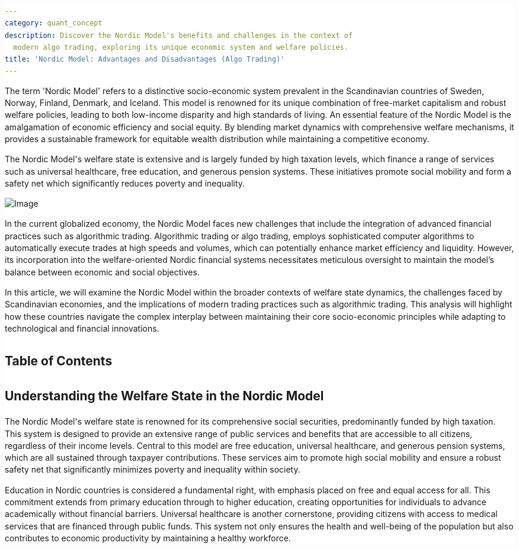 ```yaml
---
category: quant_concept
description: Discover the Nordic Model's benefits and challenges in the context of
  modern algo trading, exploring its unique economic system and welfare policies.
title: 'Nordic Model: Advantages and Disadvantages (Algo Trading)'
---
```


The term 'Nordic Model' refers to a distinctive socio-economic system prevalent in the Scandinavian countries of Sweden, Norway, Finland, Denmark, and Iceland. This model is renowned for its unique combination of free-market capitalism and robust welfare policies, leading to both low-income disparity and high standards of living. An essential feature of the Nordic Model is the amalgamation of economic efficiency and social equity. By blending market dynamics with comprehensive welfare mechanisms, it provides a sustainable framework for equitable wealth distribution while maintaining a competitive economy.

The Nordic Model's welfare state is extensive and is largely funded by high taxation levels, which finance a range of services such as universal healthcare, free education, and generous pension systems. These initiatives promote social mobility and form a safety net which significantly reduces poverty and inequality.

![Image](images/1.png)

In the current globalized economy, the Nordic Model faces new challenges that include the integration of advanced financial practices such as algorithmic trading. Algorithmic trading or algo trading, employs sophisticated computer algorithms to automatically execute trades at high speeds and volumes, which can potentially enhance market efficiency and liquidity. However, its incorporation into the welfare-oriented Nordic financial systems necessitates meticulous oversight to maintain the model’s balance between economic and social objectives.

In this article, we will examine the Nordic Model within the broader contexts of welfare state dynamics, the challenges faced by Scandinavian economies, and the implications of modern trading practices such as algorithmic trading. This analysis will highlight how these countries navigate the complex interplay between maintaining their core socio-economic principles while adapting to technological and financial innovations.

## Table of Contents

## Understanding the Welfare State in the Nordic Model

The Nordic Model's welfare state is renowned for its comprehensive social securities, predominantly funded by high taxation. This system is designed to provide an extensive range of public services and benefits that are accessible to all citizens, regardless of their income levels. Central to this model are free education, universal healthcare, and generous pension systems, which are all sustained through taxpayer contributions. These services aim to promote high social mobility and ensure a robust safety net that significantly minimizes poverty and inequality within society.

Education in Nordic countries is considered a fundamental right, with emphasis placed on free and equal access for all. This commitment extends from primary education through to higher education, creating opportunities for individuals to advance academically without financial barriers. Universal healthcare is another cornerstone, providing citizens with access to medical services that are financed through public funds. This system not only ensures the health and well-being of the population but also contributes to economic productivity by maintaining a healthy workforce.
